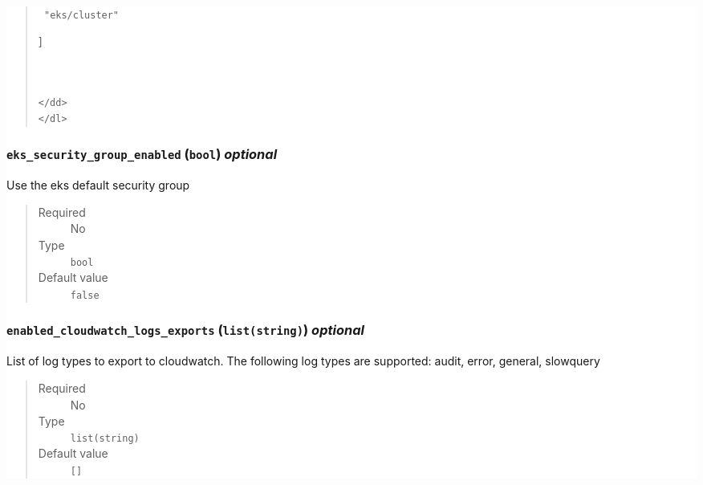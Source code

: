 >
>      "eks/cluster"
>
>    ]
>
>    ```
>
>    
>   </dd>
> </dl>
>


### `eks_security_group_enabled` (`bool`) <i>optional</i>


Use the eks default security group<br/>

>
> <dl>
>   <dt>Required</dt>
>   <dd>No</dd>
>   <dt>Type</dt>
>   <dd>
>   <code>bool</code>
>  </dd>
>
>  <dt>Default value</dt>
>  <dd>
>    <code>false</code>
>   </dd>
> </dl>
>


### `enabled_cloudwatch_logs_exports` (`list(string)`) <i>optional</i>


List of log types to export to cloudwatch. The following log types are supported: audit, error, general, slowquery<br/>

>
> <dl>
>   <dt>Required</dt>
>   <dd>No</dd>
>   <dt>Type</dt>
>   <dd>
>   <code>list(string)</code>
>  </dd>
>
>  <dt>Default value</dt>
>  <dd>
>    <code>[]</code>
>   </dd>
> </dl>
>
